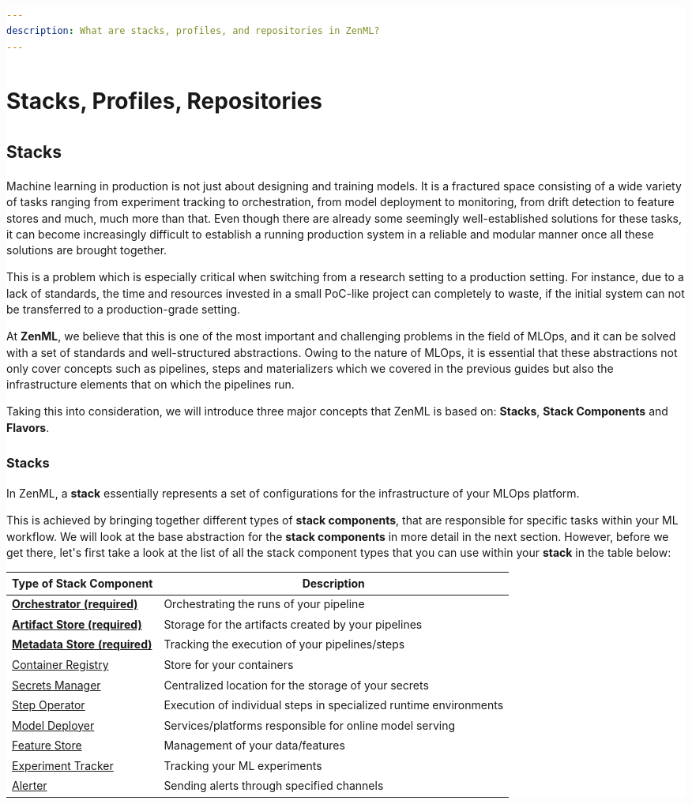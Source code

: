 ```yaml
---
description: What are stacks, profiles, and repositories in ZenML?
---
```


# Stacks, Profiles, Repositories

## Stacks

Machine learning in production is not just about designing and training models. It is a fractured space consisting of a wide variety of tasks ranging from experiment tracking to orchestration, from model deployment to monitoring, from drift detection to feature stores and much, much more than that. Even though there are already some seemingly well-established solutions for these tasks, it can become increasingly difficult to establish a running production system in a reliable and modular manner once all these solutions are brought together.

This is a problem which is especially critical when switching from a research setting to a production setting. For instance, due to a lack of standards, the time and resources invested in a small PoC-like project can completely to waste, if the initial system can not be transferred to a production-grade setting.

At **ZenML**, we believe that this is one of the most important and challenging problems in the field of MLOps, and it can be solved with a set of standards and well-structured abstractions. Owing to the nature of MLOps, it is essential that these abstractions not only cover concepts such as pipelines, steps and materializers which we covered in the previous guides but also the infrastructure elements that on which the pipelines run.

Taking this into consideration, we will introduce three major concepts that ZenML is based on: **Stacks**, **Stack Components** and **Flavors**.

### Stacks

In ZenML, a **stack** essentially represents a set of configurations for the infrastructure of your MLOps platform.

This is achieved by bringing together different types of **stack components**, that are responsible for specific tasks within your ML workflow. We will look at the base abstraction for the **stack components** in more detail in the next section. However, before we get there, let's first take a look at the list of all the stack component types that you can use within your **stack** in the table below:

| **Type of Stack Component**                        | **Description**                                                   |
| -------------------------------------------------- | ----------------------------------------------------------------- |
| [**Orchestrator (required)**](../extending-zenml/orchestrators.md)     | Orchestrating the runs of your pipeline                           |
| [**Artifact Store (required)**](../extending-zenml/artifact-stores.md) | Storage for the artifacts created by your pipelines               |
| [**Metadata Store (required)**](../extending-zenml/metadata-stores.md) | Tracking the execution of your pipelines/steps                    |
| [Container Registry](../extending-zenml/container-registries.md)        | Store for your containers                                         |
| [Secrets Manager](../extending-zenml/secrets-managers.md)              | Centralized location for the storage of your secrets              |
| [Step Operator](../extending-zenml/step-operators.md)                  | Execution of individual steps in specialized runtime environments |
| [Model Deployer](../extending-zenml/model-deployers.md)                | Services/platforms responsible for online model serving           |
| [Feature Store](../extending-zenml/feature-stores.md)                  | Management of your data/features                                  |
| [Experiment Tracker](../extending-zenml/experiment-trackers.md)        | Tracking your ML experiments                                      |
| [Alerter](../extending-zenml/alerters.md)                              | Sending alerts through specified channels                         |
